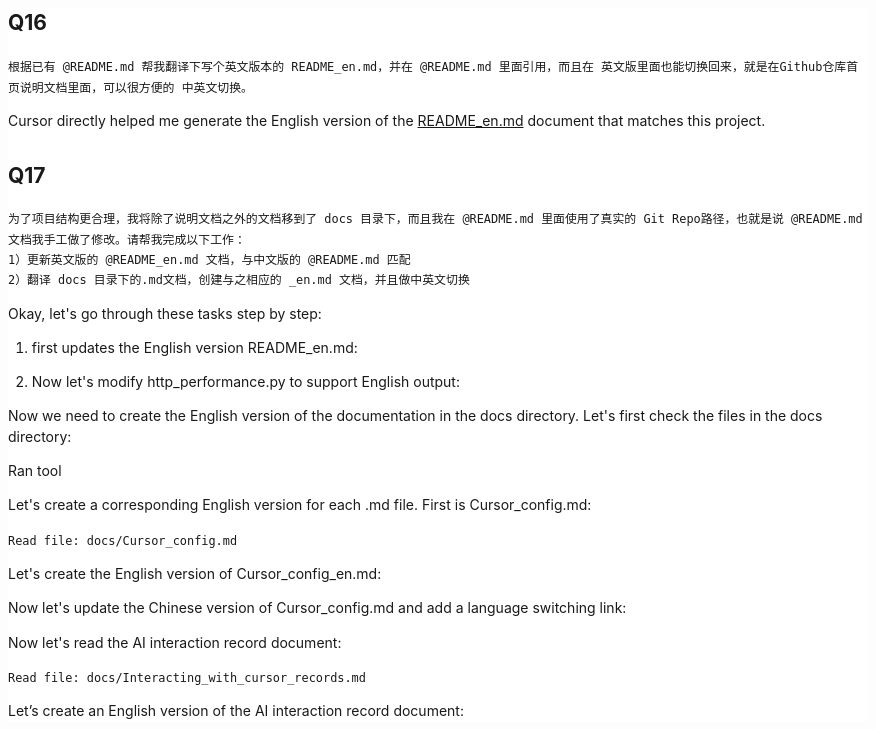 ## Q16

```
根据已有 @README.md 帮我翻译下写个英文版本的 README_en.md，并在 @README.md 里面引用，而且在 英文版里面也能切换回来，就是在Github仓库首页说明文档里面，可以很方便的 中英文切换。
```

Cursor directly helped me generate the English version of the [README_en.md](../README_en.md) document that matches this project.

## Q17

```
为了项目结构更合理，我将除了说明文档之外的文档移到了 docs 目录下，而且我在 @README.md 里面使用了真实的 Git Repo路径，也就是说 @README.md 文档我手工做了修改。请帮我完成以下工作：
1）更新英文版的 @README_en.md 文档，与中文版的 @README.md 匹配
2）翻译 docs 目录下的.md文档，创建与之相应的 _en.md 文档，并且做中英文切换
```

Okay, let's go through these tasks step by step:

1.  first updates the English version README_en.md:

```:README_en.md

```

2.  Now let's modify http_performance.py to support English output:

```:src/test_cursor/network/http_performance.py

```

Now we need to create the English version of the documentation in the docs directory. Let's first check the files in the docs directory:

Ran tool

Let's create a corresponding English version for each .md file. First is Cursor_config.md:

`Read file: docs/Cursor_config.md`

Let's create the English version of Cursor_config_en.md:

```:docs/Cursor_config_en.md

```

Now let's update the Chinese version of Cursor_config.md and add a language switching link:

```:docs/Cursor_config.md

```

Now let's read the AI ​​interaction record document:

`Read file: docs/Interacting_with_cursor_records.md`

Let’s create an English version of the AI ​​interaction record document:

```:docs/Interacting_with_cursor_records_en.md

```
